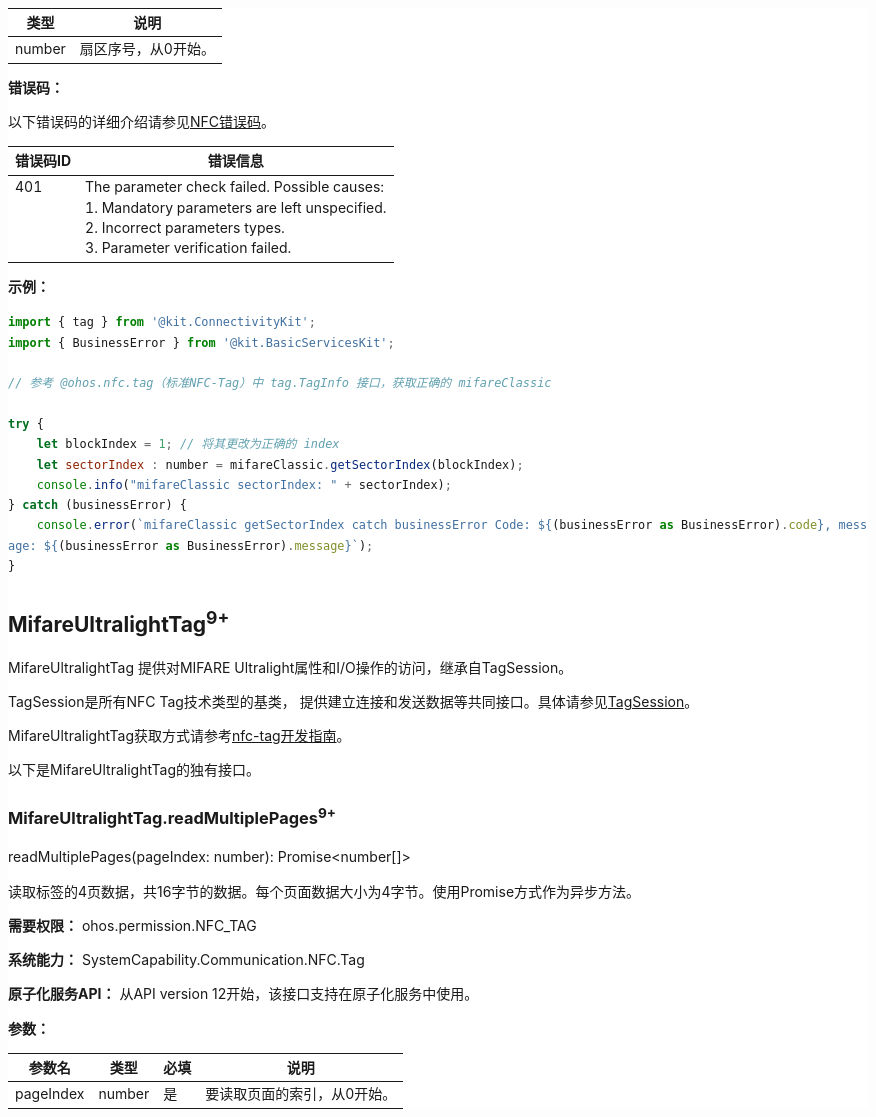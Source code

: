 | **类型** | **说明**                             |
| ------------------ | --------------------------|
| number | 扇区序号，从0开始。 |

**错误码：**

以下错误码的详细介绍请参见[NFC错误码](errorcode-nfc.md)。

| 错误码ID | 错误信息|
| ------- | -------|
| 401  | The parameter check failed. Possible causes: <br>1. Mandatory parameters are left unspecified.<br>2. Incorrect parameters types.<br>3. Parameter verification failed. |

**示例：**

```js
import { tag } from '@kit.ConnectivityKit';
import { BusinessError } from '@kit.BasicServicesKit';

// 参考 @ohos.nfc.tag（标准NFC-Tag）中 tag.TagInfo 接口，获取正确的 mifareClassic

try {
    let blockIndex = 1; // 将其更改为正确的 index
    let sectorIndex : number = mifareClassic.getSectorIndex(blockIndex);
    console.info("mifareClassic sectorIndex: " + sectorIndex);
} catch (businessError) {
    console.error(`mifareClassic getSectorIndex catch businessError Code: ${(businessError as BusinessError).code}, message: ${(businessError as BusinessError).message}`);
}
```

## MifareUltralightTag<sup>9+</sup>

MifareUltralightTag 提供对MIFARE Ultralight属性和I/O操作的访问，继承自TagSession。

TagSession是所有NFC Tag技术类型的基类， 提供建立连接和发送数据等共同接口。具体请参见[TagSession](js-apis-tagSession.md)。

MifareUltralightTag获取方式请参考[nfc-tag开发指南](../../connectivity/nfc/nfc-tag-access-guide.md)。

以下是MifareUltralightTag的独有接口。

### MifareUltralightTag.readMultiplePages<sup>9+</sup>

readMultiplePages(pageIndex: number): Promise\<number[]>

读取标签的4页数据，共16字节的数据。每个页面数据大小为4字节。使用Promise方式作为异步方法。

**需要权限：** ohos.permission.NFC_TAG

**系统能力：** SystemCapability.Communication.NFC.Tag

**原子化服务API：** 从API version 12开始，该接口支持在原子化服务中使用。

**参数：**

| 参数名   | 类型                    | 必填 | 说明                                   |
| -------- | ----------------------- | ---- | ------------------------------ |
| pageIndex | number | 是   | 要读取页面的索引，从0开始。 |

